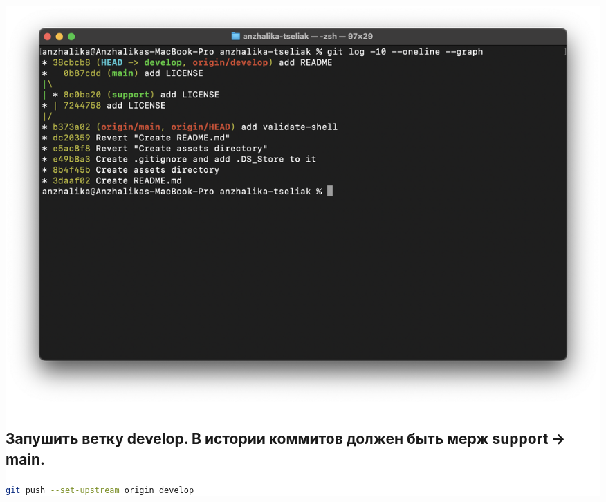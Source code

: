 ![](/HW8/assets/18-1.png) 


 Запушить ветку develop. В истории коммитов должен быть мерж support -> main.
 -

```bash
git push --set-upstream origin develop
```